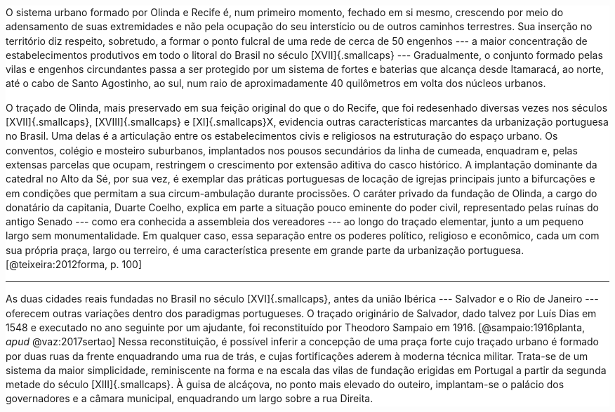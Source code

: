 O sistema urbano formado por Olinda e Recife é, num primeiro
momento, fechado em si mesmo, crescendo por meio do
adensamento de suas extremidades e não pela ocupação do seu
interstício ou de outros caminhos terrestres.
Sua inserção no território diz respeito, sobretudo, a formar
o ponto fulcral de uma rede de cerca de 50 engenhos
--- a maior concentração de estabelecimentos produtivos em
todo o litoral do Brasil no século [XVII]{.smallcaps} ---
Gradualmente, o conjunto formado pelas vilas e engenhos
circundantes passa a ser protegido por um sistema de fortes
e baterias que alcança desde Itamaracá, ao norte, até o cabo
de Santo Agostinho, ao sul, num raio de aproximadamente 40
quilômetros em volta dos núcleos urbanos.

O traçado de Olinda, mais preservado em sua feição original
do que o do Recife, que foi redesenhado diversas vezes nos
séculos [XVII]{.smallcaps}, [XVIII]{.smallcaps} e [XI]{.smallcaps}X, evidencia outras características
marcantes da urbanização portuguesa no Brasil.
Uma delas é a articulação entre os estabelecimentos civis
e religiosos na estruturação do espaço urbano.
Os conventos, colégio e mosteiro suburbanos, implantados nos
pousos secundários da linha de cumeada, enquadram e, pelas
extensas parcelas que ocupam, restringem o crescimento por
extensão aditiva do casco histórico.
A implantação dominante da catedral no Alto da Sé, por sua
vez, é exemplar das práticas portuguesas de locação de
igrejas principais junto a bifurcações e em condições que
permitam a sua circum-ambulação durante procissões.
O caráter privado da fundação de Olinda, a cargo do
donatário da capitania, Duarte Coelho, explica em parte
a situação pouco eminente do poder civil, representado pelas
ruínas do antigo Senado --- como era conhecida a assembleia
dos vereadores --- ao longo do traçado elementar, junto a um
pequeno largo sem monumentalidade.
Em qualquer caso, essa separação entre os poderes político,
religioso e econômico, cada um com sua própria praça, largo
ou terreiro, é uma característica presente em grande parte
da urbanização portuguesa.
[@teixeira:2012forma, p. 100]

* * * *

As duas cidades reais fundadas no Brasil no século [XVI]{.smallcaps},
antes da união Ibérica --- Salvador e o Rio de Janeiro ---
oferecem outras variações dentro dos paradigmas portugueses.
O traçado originário de Salvador, dado talvez por Luís Dias
em 1548 e executado no ano seguinte por um ajudante, foi
reconstituído por Theodoro Sampaio em 1916.
[@sampaio:1916planta, *apud* @vaz:2017sertao]
Nessa reconstituição, é possível inferir a concepção de uma
praça forte cujo traçado urbano é formado por duas ruas da
frente enquadrando uma rua de trás, e cujas fortificações
aderem à moderna técnica militar.
Trata-se de um sistema da maior simplicidade, reminiscente
na forma e na escala das vilas de fundação erigidas em
Portugal a partir da segunda metade do século [XIII]{.smallcaps}.
À guisa de alcáçova, no ponto mais elevado do outeiro,
implantam-se o palácio dos governadores e a câmara
municipal, enquadrando um largo sobre a rua Direita.


[Cristóvão Aires, 1902]: http://id.bnportugal.gov.pt/bib/catbnp/755897
[^almedina]: A terminologia urbanística de al-Ândalus
[César Figueiredo, 2022]: https://twitter.com/CF_illustration/status/1605581855360573442/photo/1
[^judiarias]: Ao contrário do ocorrido com a imediata
[J. Baptista Amorim de Freitas, 1870]: https://purl.pt/1399
[prefeitura municipal de Monpazier, 2013]: https://commons.wikimedia.org/wiki/File:Vue_aérienne_de_Monpazier.jpg
[Klaus Schäfer, 2003]: https://commons.wikimedia.org/wiki/File:Beispiel_Monpazier.jpg
[*Livro de fortalezas*]: https://commons.wikimedia.org/wiki/Category:Livro_das_Fortalezas